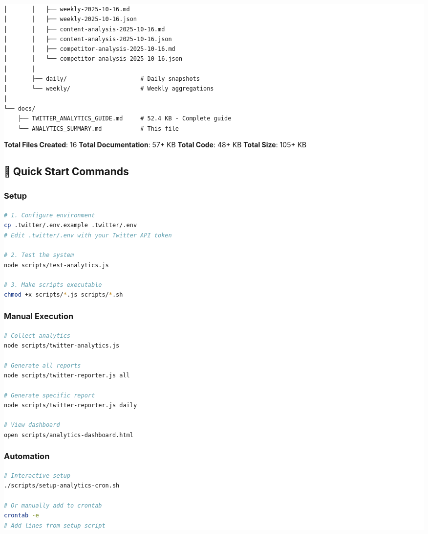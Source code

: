```
│       │   ├── weekly-2025-10-16.md
│       │   ├── weekly-2025-10-16.json
│       │   ├── content-analysis-2025-10-16.md
│       │   ├── content-analysis-2025-10-16.json
│       │   ├── competitor-analysis-2025-10-16.md
│       │   └── competitor-analysis-2025-10-16.json
│       │
│       ├── daily/                     # Daily snapshots
│       └── weekly/                    # Weekly aggregations
│
└── docs/
    ├── TWITTER_ANALYTICS_GUIDE.md     # 52.4 KB - Complete guide
    └── ANALYTICS_SUMMARY.md           # This file
```

**Total Files Created**: 16
**Total Documentation**: 57+ KB
**Total Code**: 48+ KB
**Total Size**: 105+ KB

## 🚀 Quick Start Commands

### Setup
```bash
# 1. Configure environment
cp .twitter/.env.example .twitter/.env
# Edit .twitter/.env with your Twitter API token

# 2. Test the system
node scripts/test-analytics.js

# 3. Make scripts executable
chmod +x scripts/*.js scripts/*.sh
```

### Manual Execution
```bash
# Collect analytics
node scripts/twitter-analytics.js

# Generate all reports
node scripts/twitter-reporter.js all

# Generate specific report
node scripts/twitter-reporter.js daily

# View dashboard
open scripts/analytics-dashboard.html
```

### Automation
```bash
# Interactive setup
./scripts/setup-analytics-cron.sh

# Or manually add to crontab
crontab -e
# Add lines from setup script
```

